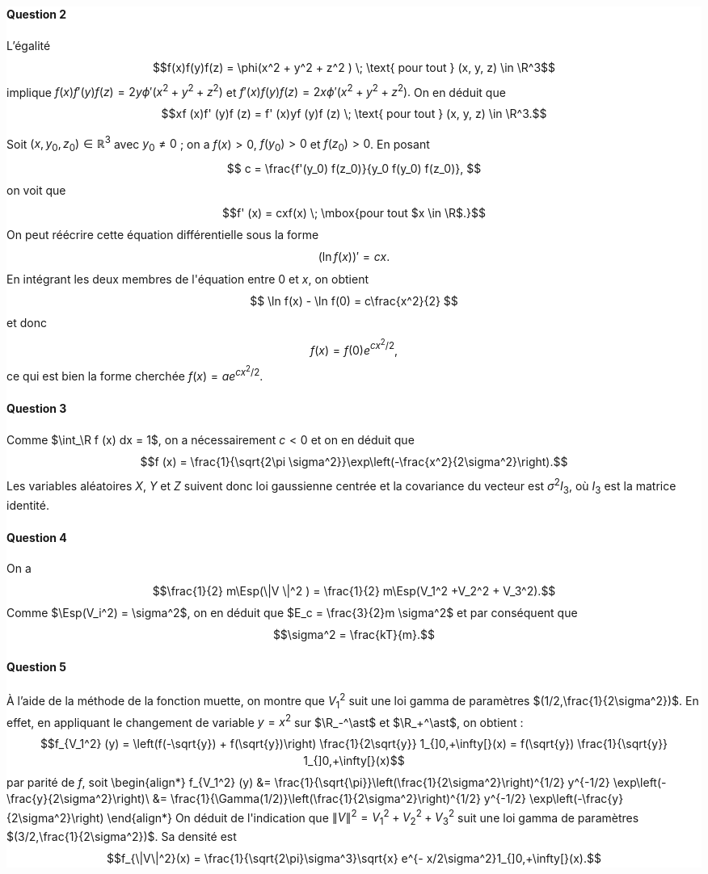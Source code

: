 #### Question 2

L’égalité
$$f(x)f(y)f(z) = \phi(x^2 + y^2 + z^2 )  \; \text{ pour tout } (x, y, z) \in \R^3$$
implique $f (x)f'(y)f (z) = 2y\phi' (x^2 + y^2 + z^2 )$ 
et $f' (x)f (y)f (z) = 2x\phi' (x^2 + y^2 + z^2 ).$ On en déduit que 
$$xf (x)f' (y)f (z) = f' (x)yf (y)f (z)  \; \text{ pour tout } (x, y, z) \in \R^3.$$

Soit $(x, y_0, z_0) \in \mathbb{R}^3$ avec $y_0 \neq 0$ ; on a $f(x) > 0$,
$f(y_0) > 0$ et $f(z_0) > 0$. En posant 
$$
c = \frac{f'(y_0) f(z_0)}{y_0 f(y_0) f(z_0)},
$$
on voit que
$$f' (x) = cxf(x) \; \mbox{pour tout $x \in \R$.}$$
On peut réécrire cette équation différentielle sous la forme
$$
(\ln f(x))' = cx.
$$
En intégrant les deux membres de l'équation entre $0$ et $x$, on obtient
$$
\ln f(x) - \ln f(0) = c\frac{x^2}{2}
$$
et donc
$$
f(x) = f(0) e^{c x^2/2},
$$
ce qui est bien la forme cherchée $f(x) = a e^{cx^2/2}$.

#### Question 3

Comme $\int_\R f (x) dx = 1$, on a nécessairement $c < 0$ et on en déduit que
$$f (x) = \frac{1}{\sqrt{2\pi \sigma^2}}\exp\left(-\frac{x^2}{2\sigma^2}\right).$$ 
Les variables aléatoires $X$, $Y$ et $Z$ suivent donc loi gaussienne centrée 
et la covariance du vecteur est $\sigma^2 I_3$, où $I_3$ est la matrice identité.

#### Question 4
On a 
$$\frac{1}{2} m\Esp(\|V \|^2 ) = \frac{1}{2} m\Esp(V_1^2 +V_2^2 + V_3^2).$$ 
Comme $\Esp(V_i^2) = \sigma^2$, on en déduit que $E_c = \frac{3}{2}m \sigma^2$
et par conséquent que 
$$\sigma^2 = \frac{kT}{m}.$$


#### Question 5

À l’aide de la méthode de la fonction muette, on montre que $V_1^2$ suit une loi gamma de paramètres $(1/2,\frac{1}{2\sigma^2})$. En effet, en appliquant le changement de variable $y=x^2$ sur $\R_-^\ast$ et $\R_+^\ast$, on obtient :
$$f_{V_1^2} (y) = \left(f(-\sqrt{y}) + f(\sqrt{y})\right) \frac{1}{2\sqrt{y}} 1_{]0,+\infty[}(x) = f(\sqrt{y}) \frac{1}{\sqrt{y}} 1_{]0,+\infty[}(x)$$
par parité de $f$, soit
\begin{align*}
f_{V_1^2} (y) &= \frac{1}{\sqrt{\pi}}\left(\frac{1}{2\sigma^2}\right)^{1/2} y^{-1/2} \exp\left(-\frac{y}{2\sigma^2}\right)\\
              &= \frac{1}{\Gamma(1/2)}\left(\frac{1}{2\sigma^2}\right)^{1/2} y^{-1/2} \exp\left(-\frac{y}{2\sigma^2}\right)
\end{align*}
On déduit de l'indication que $\|V\|^2 = V_1^2 +V_2^2 + V_3^2$ suit une loi gamma de paramètres $(3/2,\frac{1}{2\sigma^2})$.
Sa densité est
$$f_{\|V\|^2}(x) = \frac{1}{\sqrt{2\pi}\sigma^3}\sqrt{x} e^{- x/2\sigma^2}1_{]0,+\infty[}(x).$$
